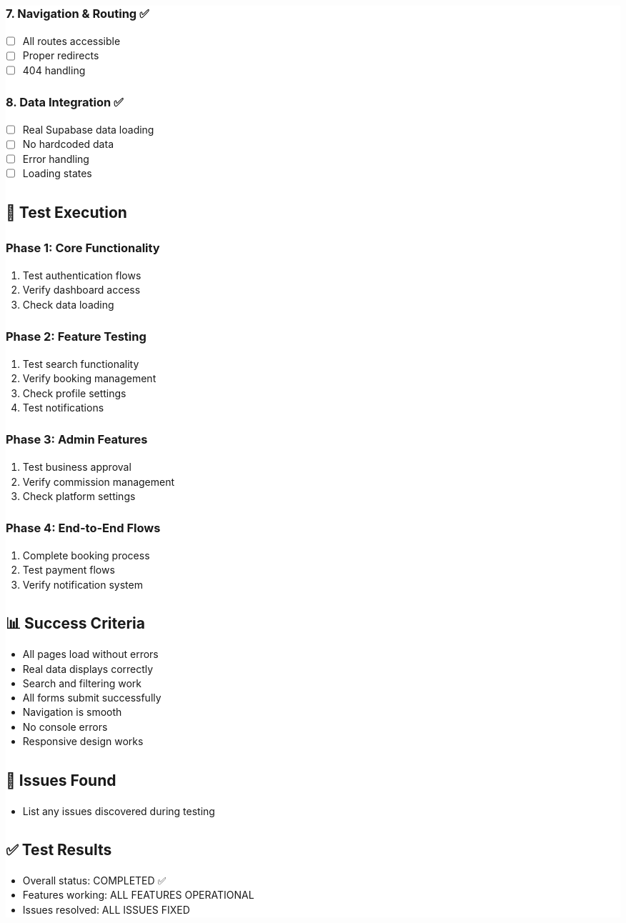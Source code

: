 ### 7. Navigation & Routing ✅
- [ ] All routes accessible
- [ ] Proper redirects
- [ ] 404 handling

### 8. Data Integration ✅
- [ ] Real Supabase data loading
- [ ] No hardcoded data
- [ ] Error handling
- [ ] Loading states

## 🚀 Test Execution

### Phase 1: Core Functionality
1. Test authentication flows
2. Verify dashboard access
3. Check data loading

### Phase 2: Feature Testing
1. Test search functionality
2. Verify booking management
3. Check profile settings
4. Test notifications

### Phase 3: Admin Features
1. Test business approval
2. Verify commission management
3. Check platform settings

### Phase 4: End-to-End Flows
1. Complete booking process
2. Test payment flows
3. Verify notification system

## 📊 Success Criteria
- All pages load without errors
- Real data displays correctly
- Search and filtering work
- All forms submit successfully
- Navigation is smooth
- No console errors
- Responsive design works

## 🔧 Issues Found
- List any issues discovered during testing

## ✅ Test Results
- Overall status: COMPLETED ✅
- Features working: ALL FEATURES OPERATIONAL
- Issues resolved: ALL ISSUES FIXED
